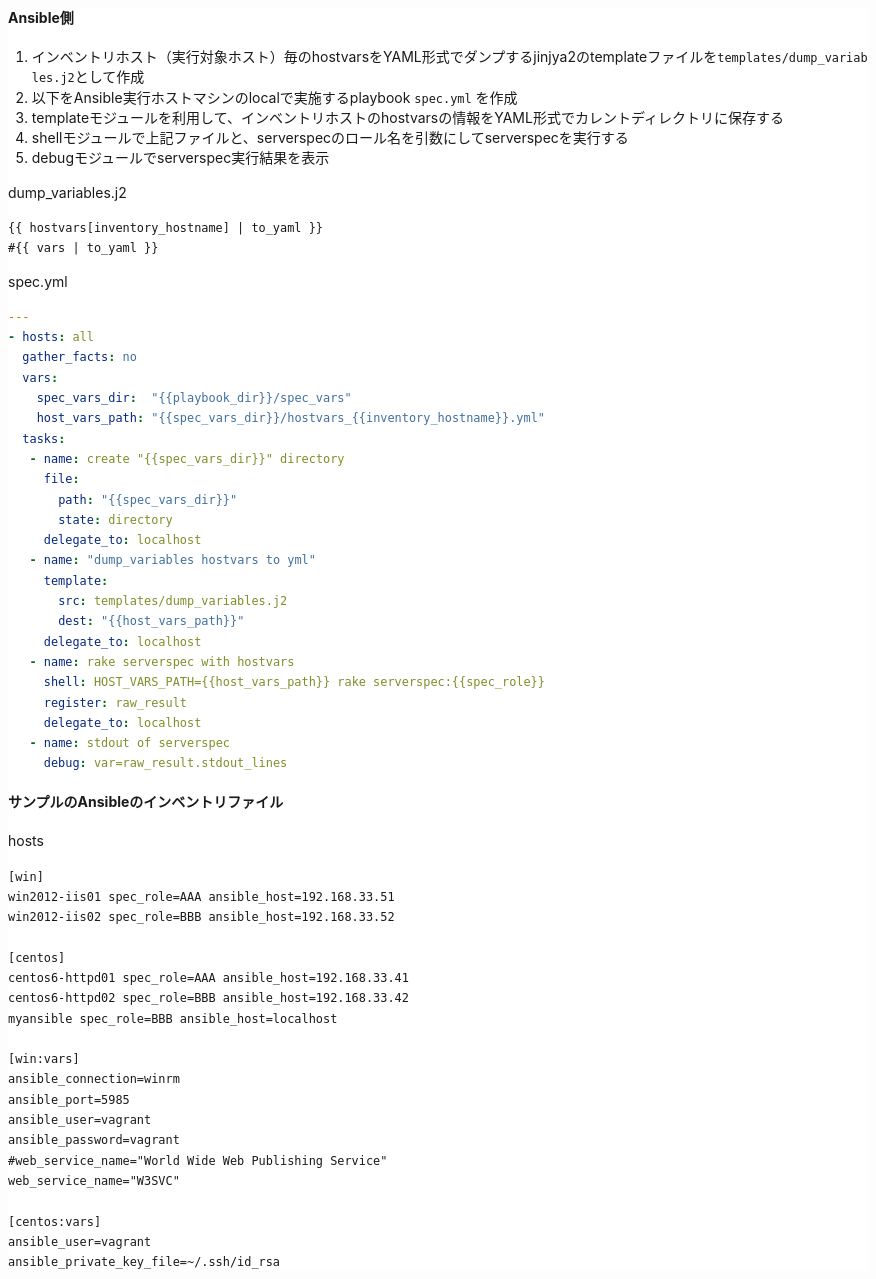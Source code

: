 #### Ansible側
1. インベントリホスト（実行対象ホスト）毎のhostvarsをYAML形式でダンプするjinjya2のtemplateファイルを`templates/dump_variables.j2`として作成
2. 以下をAnsible実行ホストマシンのlocalで実施するplaybook `spec.yml` を作成
  1. templateモジュールを利用して、インベントリホストのhostvarsの情報をYAML形式でカレントディレクトリに保存する
  1. shellモジュールで上記ファイルと、serverspecのロール名を引数にしてserverspecを実行する
  1. debugモジュールでserverspec実行結果を表示 

dump_variables.j2

``` dump_variables.j2
{{ hostvars[inventory_hostname] | to_yaml }}
#{{ vars | to_yaml }} 
```

spec.yml

``` spec.yml
---
- hosts: all
  gather_facts: no
  vars:
    spec_vars_dir:  "{{playbook_dir}}/spec_vars"
    host_vars_path: "{{spec_vars_dir}}/hostvars_{{inventory_hostname}}.yml"
  tasks:
   - name: create "{{spec_vars_dir}}" directory
     file:
       path: "{{spec_vars_dir}}"
       state: directory 
     delegate_to: localhost
   - name: "dump_variables hostvars to yml"
     template:
       src: templates/dump_variables.j2
       dest: "{{host_vars_path}}"
     delegate_to: localhost
   - name: rake serverspec with hostvars
     shell: HOST_VARS_PATH={{host_vars_path}} rake serverspec:{{spec_role}}
     register: raw_result
     delegate_to: localhost
   - name: stdout of serverspec
     debug: var=raw_result.stdout_lines
```

#### サンプルのAnsibleのインベントリファイル　
hosts

``` hosts
[win]
win2012-iis01 spec_role=AAA ansible_host=192.168.33.51
win2012-iis02 spec_role=BBB ansible_host=192.168.33.52

[centos]
centos6-httpd01 spec_role=AAA ansible_host=192.168.33.41
centos6-httpd02 spec_role=BBB ansible_host=192.168.33.42
myansible spec_role=BBB ansible_host=localhost

[win:vars]
ansible_connection=winrm
ansible_port=5985
ansible_user=vagrant
ansible_password=vagrant
#web_service_name="World Wide Web Publishing Service"
web_service_name="W3SVC"

[centos:vars]
ansible_user=vagrant
ansible_private_key_file=~/.ssh/id_rsa
```